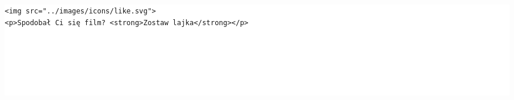     <img src="../images/icons/like.svg">
    <p>Spodobał Ci się film? <strong>Zostaw lajka</strong></p>
</div>

<div style="height: 50px"></div>



<div style="height: 50px"></div>
